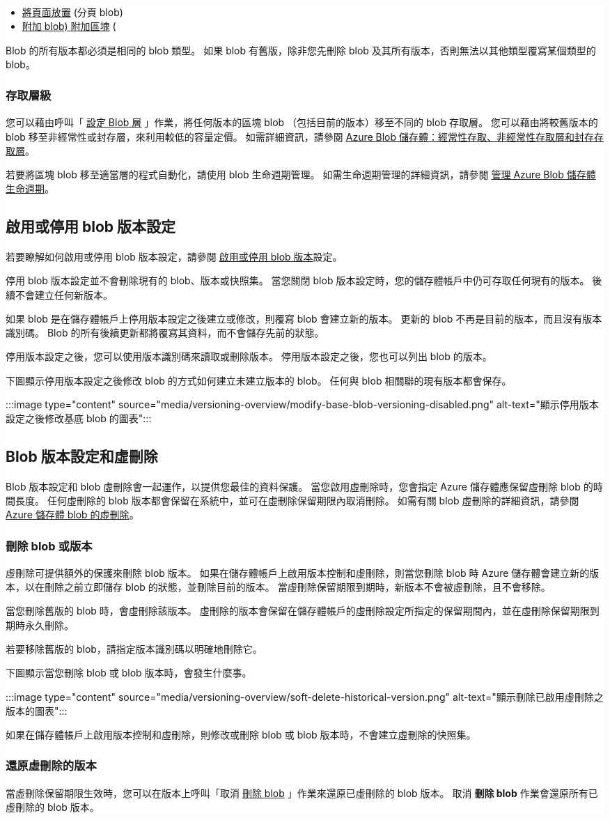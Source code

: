 - [將頁面放置](/rest/api/storageservices/put-page) (分頁 blob) 
- [附加 blob) 附加區塊](/rest/api/storageservices/append-block) (

Blob 的所有版本都必須是相同的 blob 類型。 如果 blob 有舊版，除非您先刪除 blob 及其所有版本，否則無法以其他類型覆寫某個類型的 blob。

### <a name="access-tiers"></a>存取層級

您可以藉由呼叫「 [設定 Blob 層](/rest/api/storageservices/set-blob-tier) 」作業，將任何版本的區塊 blob （包括目前的版本）移至不同的 blob 存取層。 您可以藉由將較舊版本的 blob 移至非經常性或封存層，來利用較低的容量定價。 如需詳細資訊，請參閱 [Azure Blob 儲存體：經常性存取、非經常性存取層和封存存取層](storage-blob-storage-tiers.md)。

若要將區塊 blob 移至適當層的程式自動化，請使用 blob 生命週期管理。 如需生命週期管理的詳細資訊，請參閱 [管理 Azure Blob 儲存體生命週期](storage-lifecycle-management-concepts.md)。

## <a name="enable-or-disable-blob-versioning"></a>啟用或停用 blob 版本設定

若要瞭解如何啟用或停用 blob 版本設定，請參閱 [啟用或停用 blob 版本](versioning-enable.md)設定。

停用 blob 版本設定並不會刪除現有的 blob、版本或快照集。 當您關閉 blob 版本設定時，您的儲存體帳戶中仍可存取任何現有的版本。 後續不會建立任何新版本。

如果 blob 是在儲存體帳戶上停用版本設定之後建立或修改，則覆寫 blob 會建立新的版本。 更新的 blob 不再是目前的版本，而且沒有版本識別碼。 Blob 的所有後續更新都將覆寫其資料，而不會儲存先前的狀態。

停用版本設定之後，您可以使用版本識別碼來讀取或刪除版本。 停用版本設定之後，您也可以列出 blob 的版本。

下圖顯示停用版本設定之後修改 blob 的方式如何建立未建立版本的 blob。 任何與 blob 相關聯的現有版本都會保存。

:::image type="content" source="media/versioning-overview/modify-base-blob-versioning-disabled.png" alt-text="顯示停用版本設定之後修改基底 blob 的圖表":::

## <a name="blob-versioning-and-soft-delete"></a>Blob 版本設定和虛刪除

Blob 版本設定和 blob 虛刪除會一起運作，以提供您最佳的資料保護。 當您啟用虛刪除時，您會指定 Azure 儲存體應保留虛刪除 blob 的時間長度。 任何虛刪除的 blob 版本都會保留在系統中，並可在虛刪除保留期限內取消刪除。 如需有關 blob 虛刪除的詳細資訊，請參閱 [Azure 儲存體 blob 的虛刪除](storage-blob-soft-delete.md)。

### <a name="deleting-a-blob-or-version"></a>刪除 blob 或版本

虛刪除可提供額外的保護來刪除 blob 版本。 如果在儲存體帳戶上啟用版本控制和虛刪除，則當您刪除 blob 時 Azure 儲存體會建立新的版本，以在刪除之前立即儲存 blob 的狀態，並刪除目前的版本。 當虛刪除保留期限到期時，新版本不會被虛刪除，且不會移除。

當您刪除舊版的 blob 時，會虛刪除該版本。 虛刪除的版本會保留在儲存體帳戶的虛刪除設定所指定的保留期間內，並在虛刪除保留期限到期時永久刪除。

若要移除舊版的 blob，請指定版本識別碼以明確地刪除它。

下圖顯示當您刪除 blob 或 blob 版本時，會發生什麼事。

:::image type="content" source="media/versioning-overview/soft-delete-historical-version.png" alt-text="顯示刪除已啟用虛刪除之版本的圖表":::

如果在儲存體帳戶上啟用版本控制和虛刪除，則修改或刪除 blob 或 blob 版本時，不會建立虛刪除的快照集。

### <a name="restoring-a-soft-deleted-version"></a>還原虛刪除的版本

當虛刪除保留期限生效時，您可以在版本上呼叫「取消 [刪除 blob](/rest/api/storageservices/undelete-blob) 」作業來還原已虛刪除的 blob 版本。 取消 **刪除 blob** 作業會還原所有已虛刪除的 blob 版本。
